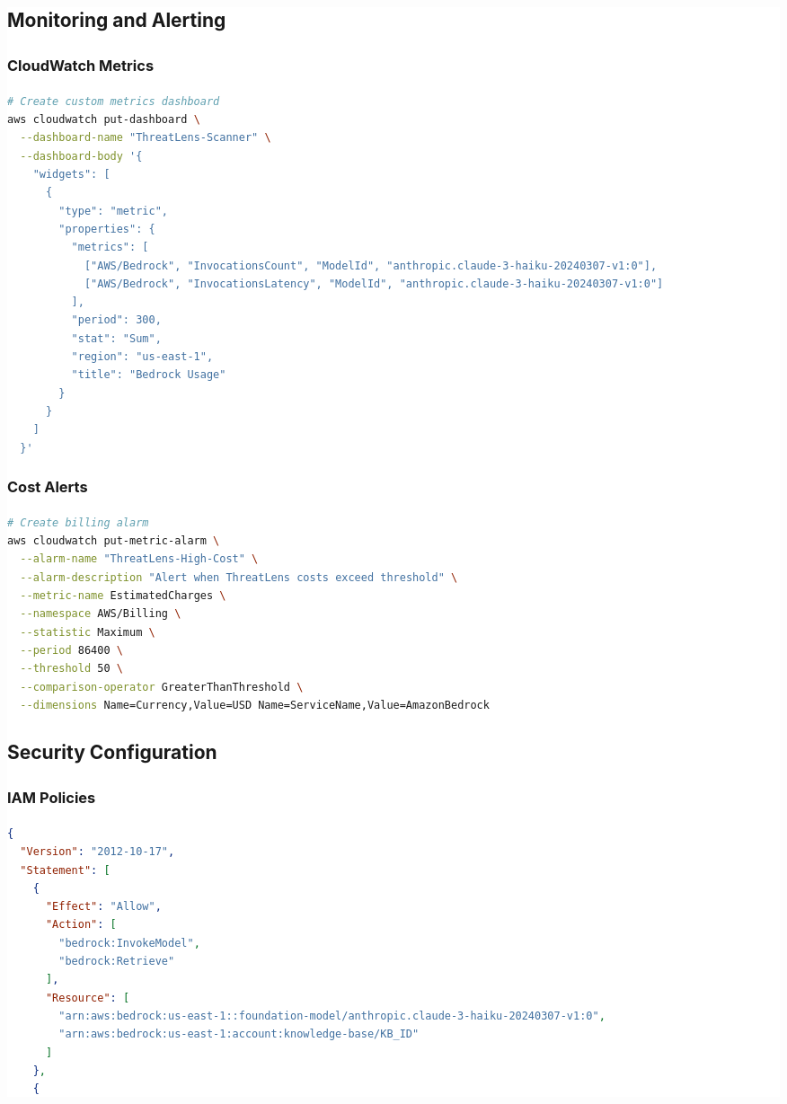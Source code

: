 ## Monitoring and Alerting

### **CloudWatch Metrics**
```bash
# Create custom metrics dashboard
aws cloudwatch put-dashboard \
  --dashboard-name "ThreatLens-Scanner" \
  --dashboard-body '{
    "widgets": [
      {
        "type": "metric",
        "properties": {
          "metrics": [
            ["AWS/Bedrock", "InvocationsCount", "ModelId", "anthropic.claude-3-haiku-20240307-v1:0"],
            ["AWS/Bedrock", "InvocationsLatency", "ModelId", "anthropic.claude-3-haiku-20240307-v1:0"]
          ],
          "period": 300,
          "stat": "Sum",
          "region": "us-east-1",
          "title": "Bedrock Usage"
        }
      }
    ]
  }'
```

### **Cost Alerts**
```bash
# Create billing alarm
aws cloudwatch put-metric-alarm \
  --alarm-name "ThreatLens-High-Cost" \
  --alarm-description "Alert when ThreatLens costs exceed threshold" \
  --metric-name EstimatedCharges \
  --namespace AWS/Billing \
  --statistic Maximum \
  --period 86400 \
  --threshold 50 \
  --comparison-operator GreaterThanThreshold \
  --dimensions Name=Currency,Value=USD Name=ServiceName,Value=AmazonBedrock
```

## Security Configuration

### **IAM Policies**
```json
{
  "Version": "2012-10-17",
  "Statement": [
    {
      "Effect": "Allow",
      "Action": [
        "bedrock:InvokeModel",
        "bedrock:Retrieve"
      ],
      "Resource": [
        "arn:aws:bedrock:us-east-1::foundation-model/anthropic.claude-3-haiku-20240307-v1:0",
        "arn:aws:bedrock:us-east-1:account:knowledge-base/KB_ID"
      ]
    },
    {
```